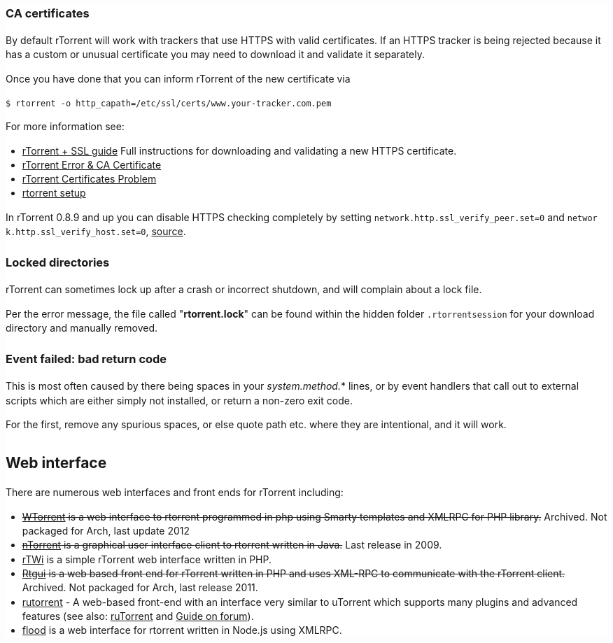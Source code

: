 ### CA certificates

By default rTorrent will work with trackers that use HTTPS with valid certificates. If an HTTPS tracker is being rejected because it has a custom or unusual certificate you may need to download it and validate it separately.

Once you have done that you can inform rTorrent of the new certificate via

```
$ rtorrent -o http_capath=/etc/ssl/certs/www.your-tracker.com.pem

```

For more information see:

*   [rTorrent + SSL guide](https://forums.gentoo.org/viewtopic-t-710876-start-0.html) Full instructions for downloading and validating a new HTTPS certificate.
*   [rTorrent Error & CA Certificate](https://bbs.archlinux.org/viewtopic.php?pid=331850)
*   [rTorrent Certificates Problem](https://bbs.archlinux.org/viewtopic.php?id=45800)
*   [rtorrent setup](https://github.com/pyroscope/rtorrent-ps/blob/master/docs/DebianInstallFromSource.md#optional-root-setup-steps)

In rTorrent 0.8.9 and up you can disable HTTPS checking completely by setting `network.http.ssl_verify_peer.set=0` and `network.http.ssl_verify_host.set=0`, [source](https://bbs.archlinux.org/viewtopic.php?pid=981832#p981832).

### Locked directories

rTorrent can sometimes lock up after a crash or incorrect shutdown, and will complain about a lock file.

Per the error message, the file called "**rtorrent.lock**" can be found within the hidden folder `.rtorrentsession` for your download directory and manually removed.

### Event failed: bad return code

This is most often caused by there being spaces in your *system.method.** lines, or by event handlers that call out to external scripts which are either simply not installed, or return a non-zero exit code.

For the first, remove any spurious spaces, or else quote path etc. where they are intentional, and it will work.

## Web interface

There are numerous web interfaces and front ends for rTorrent including:

*   ~~[WTorrent](/index.php/WTorrent "WTorrent") is a web interface to rtorrent programmed in php using Smarty templates and XMLRPC for PHP library.~~ Archived. Not packaged for Arch, last update 2012
*   ~~[nTorrent](http://code.google.com/p/ntorrent/) is a graphical user interface client to rtorrent written in Java.~~ Last release in 2009.
*   [rTWi](https://rtwi.jmk.hu/) is a simple rTorrent web interface written in PHP.
*   ~~[Rtgui](/index.php/Rtgui "Rtgui") is a web based front end for rTorrent written in PHP and uses XML-RPC to communicate with the rTorrent client.~~ Archived. Not packaged for Arch, last release 2011.
*   [rutorrent](https://github.com/Novik/ruTorrent) - A web-based front-end with an interface very similar to uTorrent which supports many plugins and advanced features (see also: [ruTorrent](/index.php/RuTorrent "RuTorrent") and [Guide on forum](https://bbs.archlinux.org/viewtopic.php?pid=897577#p897577)).
*   [flood](https://github.com/jfurrow/flood) is a web interface for rtorrent written in Node.js using XMLRPC.

